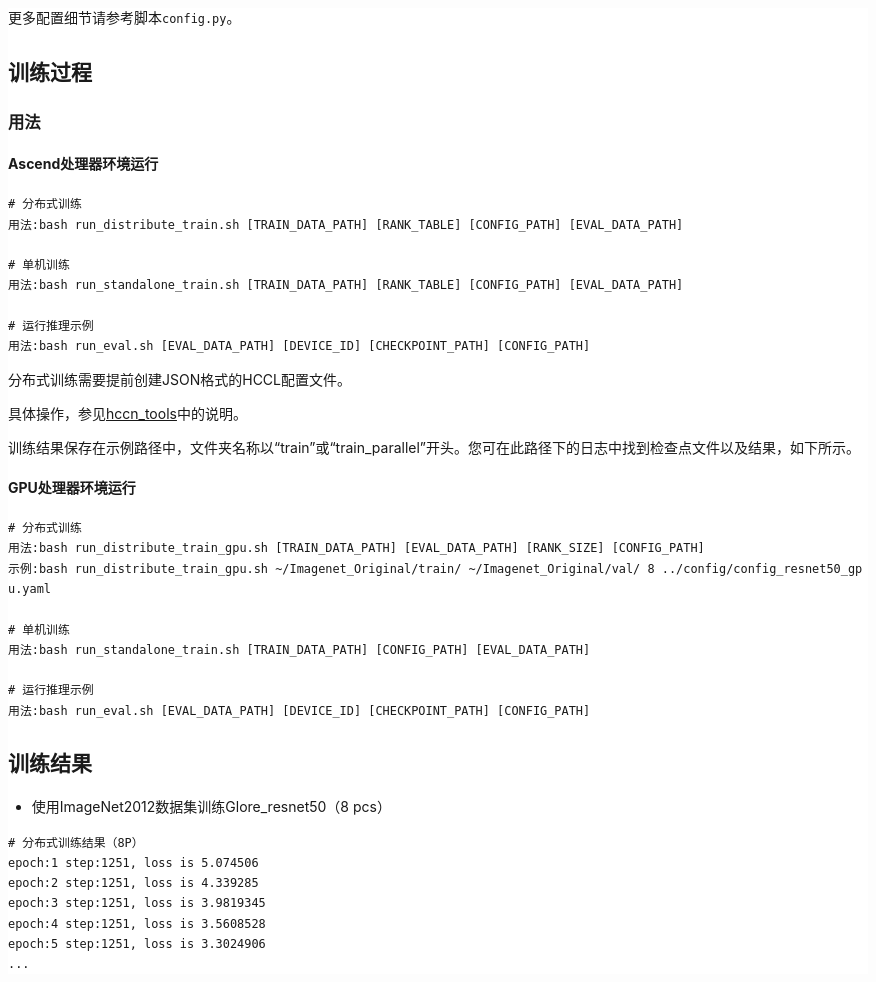 更多配置细节请参考脚本`config.py`。

## 训练过程

### 用法

#### Ascend处理器环境运行

```text
# 分布式训练
用法:bash run_distribute_train.sh [TRAIN_DATA_PATH] [RANK_TABLE] [CONFIG_PATH] [EVAL_DATA_PATH]

# 单机训练
用法:bash run_standalone_train.sh [TRAIN_DATA_PATH] [RANK_TABLE] [CONFIG_PATH] [EVAL_DATA_PATH]

# 运行推理示例
用法:bash run_eval.sh [EVAL_DATA_PATH] [DEVICE_ID] [CHECKPOINT_PATH] [CONFIG_PATH]
```

分布式训练需要提前创建JSON格式的HCCL配置文件。

具体操作，参见[hccn_tools](https://gitee.com/mindspore/models/tree/master/utils/hccl_tools)中的说明。

训练结果保存在示例路径中，文件夹名称以“train”或“train_parallel”开头。您可在此路径下的日志中找到检查点文件以及结果，如下所示。

#### GPU处理器环境运行

```text
# 分布式训练
用法:bash run_distribute_train_gpu.sh [TRAIN_DATA_PATH] [EVAL_DATA_PATH] [RANK_SIZE] [CONFIG_PATH]
示例:bash run_distribute_train_gpu.sh ~/Imagenet_Original/train/ ~/Imagenet_Original/val/ 8 ../config/config_resnet50_gpu.yaml

# 单机训练
用法:bash run_standalone_train.sh [TRAIN_DATA_PATH] [CONFIG_PATH] [EVAL_DATA_PATH]

# 运行推理示例
用法:bash run_eval.sh [EVAL_DATA_PATH] [DEVICE_ID] [CHECKPOINT_PATH] [CONFIG_PATH]
```

## 训练结果

- 使用ImageNet2012数据集训练Glore_resnet50（8 pcs）

```text
# 分布式训练结果（8P）
epoch:1 step:1251, loss is 5.074506
epoch:2 step:1251, loss is 4.339285
epoch:3 step:1251, loss is 3.9819345
epoch:4 step:1251, loss is 3.5608528
epoch:5 step:1251, loss is 3.3024906
...
```
